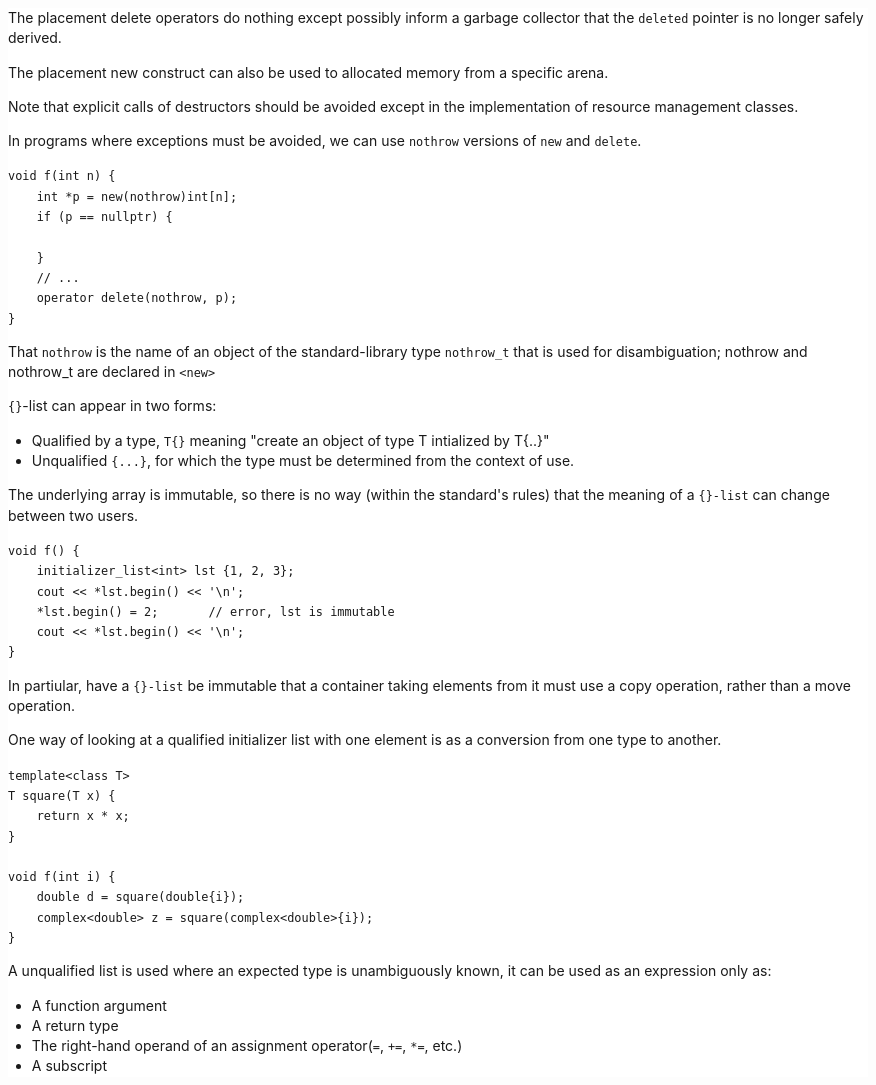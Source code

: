 The placement delete operators do nothing except possibly inform a garbage collector that the `deleted` pointer is no longer safely derived.

The placement new construct can also be used to allocated memory from a specific arena.

Note that explicit calls of destructors should be avoided except in the implementation of resource management classes.

In programs where exceptions must be avoided, we can use `nothrow` versions of `new` and `delete`.

	void f(int n) {
		int *p = new(nothrow)int[n];
		if (p == nullptr) {
			
		}
		// ...
		operator delete(nothrow, p);
	}

That `nothrow` is the name of an object of the standard-library type `nothrow_t` that is used for disambiguation; nothrow and nothrow_t are declared in `<new>`

`{}`-list can appear in two forms:

*	Qualified by a type, `T{}` meaning "create an object of type T intialized by T{..}"
*	Unqualified `{...}`, for which the type must be determined from the context of use.

The underlying array is immutable, so there is no way (within the standard's rules) that the meaning of a `{}-list` can change between two users.

	void f() {
		initializer_list<int> lst {1, 2, 3};
		cout << *lst.begin() << '\n';
		*lst.begin() = 2;		// error, lst is immutable
		cout << *lst.begin() << '\n';
	}

In partiular, have a `{}-list` be immutable that a container taking elements from it must use a copy operation, rather than a move operation.

One way of looking at a qualified initializer list with one element is as a conversion from one type to another.

	template<class T>
	T square(T x) {
		return x * x;
	}

	void f(int i) {
		double d = square(double{i});
		complex<double> z = square(complex<double>{i});
	}

A unqualified list is used where an expected type is unambiguously known, it can be used as an expression only as:

*	A function argument
*	A return type
*	The right-hand operand of an assignment operator(`=`, `+=`, `*=`, etc.)
*	A subscript
